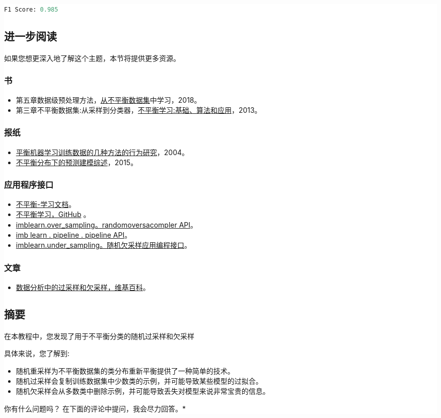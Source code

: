 ```py
F1 Score: 0.985
```

## 进一步阅读

如果您想更深入地了解这个主题，本节将提供更多资源。

### 书

*   第五章数据级预处理方法，[从不平衡数据集](https://amzn.to/307Xlva)中学习，2018。
*   第三章不平衡数据集:从采样到分类器，[不平衡学习:基础、算法和应用](https://amzn.to/32K9K6d)，2013。

### 报纸

*   [平衡机器学习训练数据的几种方法的行为研究](https://dl.acm.org/citation.cfm?id=1007735)，2004。
*   [不平衡分布下的预测建模综述](https://arxiv.org/abs/1505.01658)，2015。

### 应用程序接口

*   [不平衡-学习文档](https://imbalanced-learn.org)。
*   [不平衡学习，GitHub](https://github.com/scikit-learn-contrib/imbalanced-learn) 。
*   [imblearn.over_sampling。randomoversacompler API](https://imbalanced-learn.org/stable/generated/imblearn.over_sampling.RandomOverSampler.html)。
*   [imb learn . pipeline . pipeline API](https://imbalanced-learn.org/stable/generated/imblearn.pipeline.Pipeline.html)。
*   [imblearn.under_sampling。随机欠采样应用编程接口](https://imbalanced-learn.org/stable/generated/imblearn.under_sampling.RandomUnderSampler.html)。

### 文章

*   [数据分析中的过采样和欠采样，维基百科](https://en.wikipedia.org/wiki/Oversampling_and_undersampling_in_data_analysis)。

## 摘要

在本教程中，您发现了用于不平衡分类的随机过采样和欠采样

具体来说，您了解到:

*   随机重采样为不平衡数据集的类分布重新平衡提供了一种简单的技术。
*   随机过采样会复制训练数据集中少数类的示例，并可能导致某些模型的过拟合。
*   随机欠采样会从多数类中删除示例，并可能导致丢失对模型来说非常宝贵的信息。

你有什么问题吗？
在下面的评论中提问，我会尽力回答。*